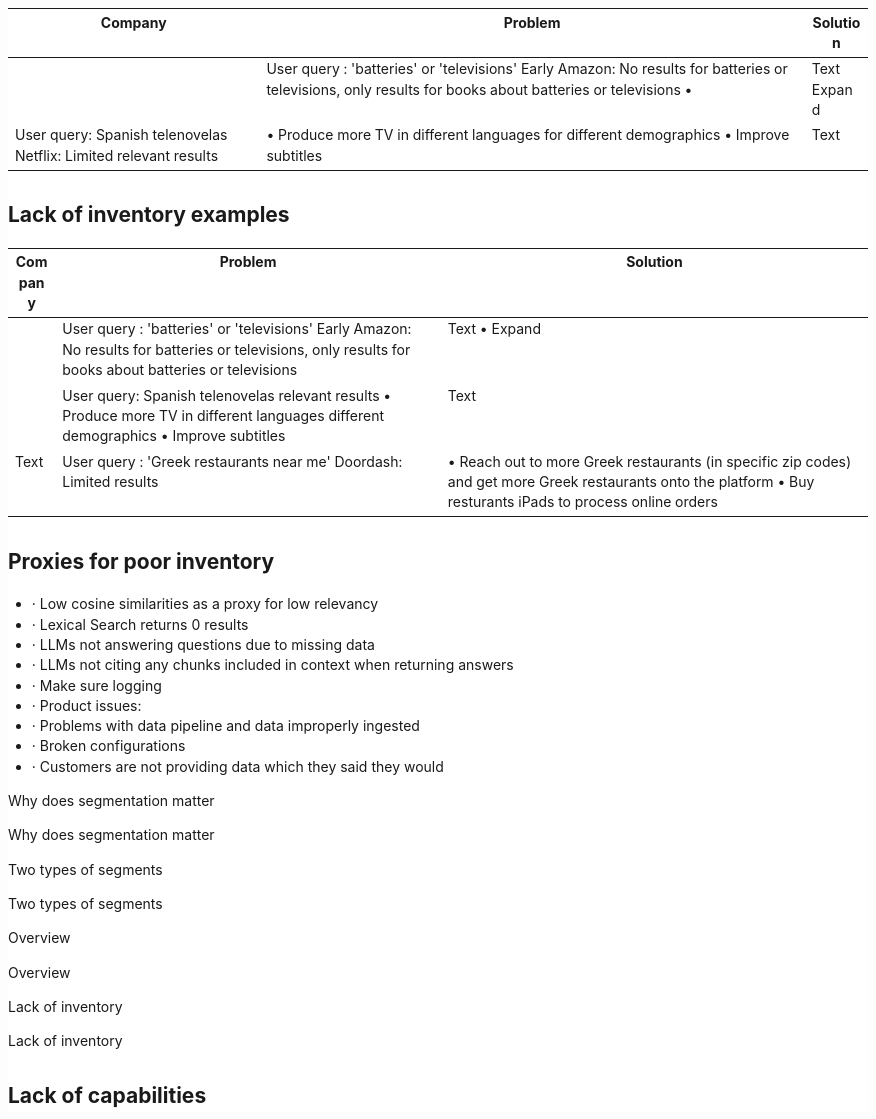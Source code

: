 

| Company                                                           | Problem                                                                                                                                                  | Solution    |
|-------------------------------------------------------------------|----------------------------------------------------------------------------------------------------------------------------------------------------------|-------------|
|                                                                   | User query : 'batteries' or 'televisions' Early Amazon: No results for batteries or televisions, only results for books about batteries or televisions • | Text Expand |
| User query: Spanish telenovelas Netflix: Limited relevant results | • Produce more TV in different languages for different demographics • Improve subtitles                                                                  | Text        |



## Lack of inventory examples







| Company   | Problem                                                                                                                                                | Solution                                                                                                                                                       |
|-----------|--------------------------------------------------------------------------------------------------------------------------------------------------------|----------------------------------------------------------------------------------------------------------------------------------------------------------------|
|           | User query : 'batteries' or 'televisions' Early Amazon: No results for batteries or televisions, only results for books about batteries or televisions | Text • Expand                                                                                                                                                  |
|           | User query: Spanish telenovelas relevant results • Produce more TV in different languages different demographics • Improve subtitles                   | Text                                                                                                                                                           |
| Text      | User query : 'Greek restaurants near me' Doordash: Limited results                                                                                     | • Reach out to more Greek restaurants (in specific zip codes) and get more Greek restaurants onto the platform • Buy resturants iPads to process online orders |



## Proxies for poor inventory

- · Low cosine similarities as a proxy for low relevancy
- · Lexical Search returns 0 results
- · LLMs not answering questions due to missing data
- · LLMs not citing any chunks included in context when returning answers
- · Make sure logging
- · Product issues:
- · Problems with data pipeline and data improperly ingested
- · Broken configurations
- · Customers are not providing data which they said they would







Why does segmentation matter

Why does segmentation matter

Two types of segments

Two types of segments

Overview

Overview

Lack of inventory

Lack of inventory

## Lack of capabilities

